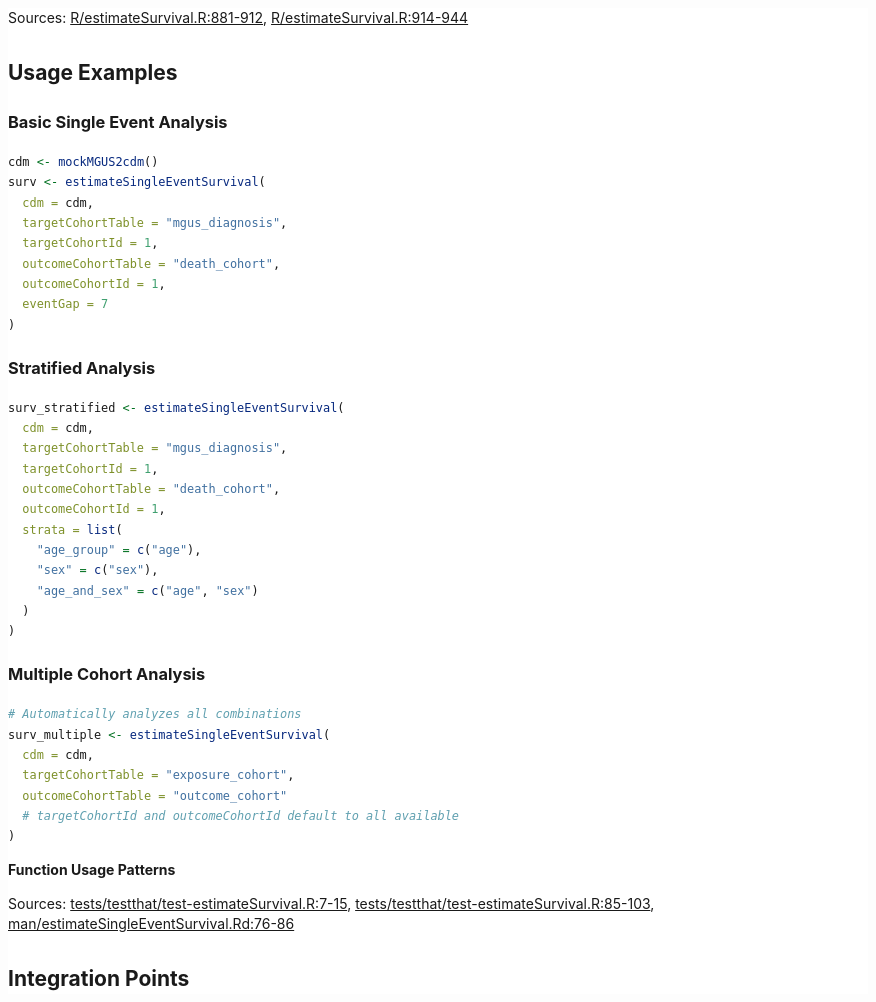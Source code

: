 Sources: [R/estimateSurvival.R:881-912](), [R/estimateSurvival.R:914-944]()

## Usage Examples

### Basic Single Event Analysis

```r
cdm <- mockMGUS2cdm()
surv <- estimateSingleEventSurvival(
  cdm = cdm,
  targetCohortTable = "mgus_diagnosis",
  targetCohortId = 1,
  outcomeCohortTable = "death_cohort",
  outcomeCohortId = 1,
  eventGap = 7
)
```

### Stratified Analysis

```r
surv_stratified <- estimateSingleEventSurvival(
  cdm = cdm,
  targetCohortTable = "mgus_diagnosis",
  targetCohortId = 1,
  outcomeCohortTable = "death_cohort",
  outcomeCohortId = 1,
  strata = list(
    "age_group" = c("age"),
    "sex" = c("sex"),
    "age_and_sex" = c("age", "sex")
  )
)
```

### Multiple Cohort Analysis

```r
# Automatically analyzes all combinations
surv_multiple <- estimateSingleEventSurvival(
  cdm = cdm,
  targetCohortTable = "exposure_cohort",
  outcomeCohortTable = "outcome_cohort"
  # targetCohortId and outcomeCohortId default to all available
)
```

**Function Usage Patterns**

Sources: [tests/testthat/test-estimateSurvival.R:7-15](), [tests/testthat/test-estimateSurvival.R:85-103](), [man/estimateSingleEventSurvival.Rd:76-86]()

## Integration Points
